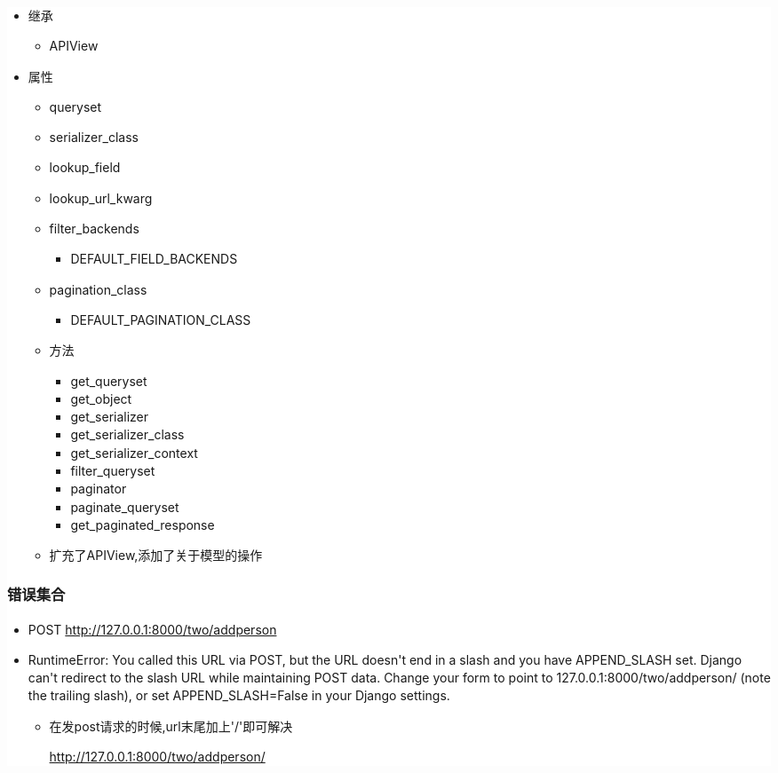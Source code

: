   - 继承

    - APIView

  - 属性

    - queryset
    - serializer_class
    - lookup_field
    - lookup_url_kwarg
    - filter_backends
      - DEFAULT_FIELD_BACKENDS
    - pagination_class
      - DEFAULT_PAGINATION_CLASS

    - 方法
      - get_queryset
      - get_object
      - get_serializer
      - get_serializer_class
      - get_serializer_context
      - filter_queryset
      - paginator
      - paginate_queryset
      - get_paginated_response
    - 扩充了APIView,添加了关于模型的操作



### 错误集合

- POST  http://127.0.0.1:8000/two/addperson

- RuntimeError: You called this URL via POST, but the URL doesn't end in a slash and you have APPEND_SLASH set. Django can't redirect to the slash URL while maintaining POST data. Change your form to point to 127.0.0.1:8000/two/addperson/ (note the trailing slash), or set APPEND_SLASH=False in your Django settings.

  - 在发post请求的时候,url末尾加上'/'即可解决

    http://127.0.0.1:8000/two/addperson/